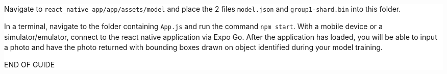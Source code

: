 Navigate to `react_native_app/app/assets/model` and place the 2 files `model.json` and `group1-shard.bin` into this folder.

In a terminal, navigate to the folder containing `App.js` and run the command `npm start`. With a mobile device or a simulator/emulator, connect to the react native application via Expo Go. After the application has loaded, you will be able to input a photo and have the photo returned with bounding boxes drawn on object identified during your model training.

END OF GUIDE
